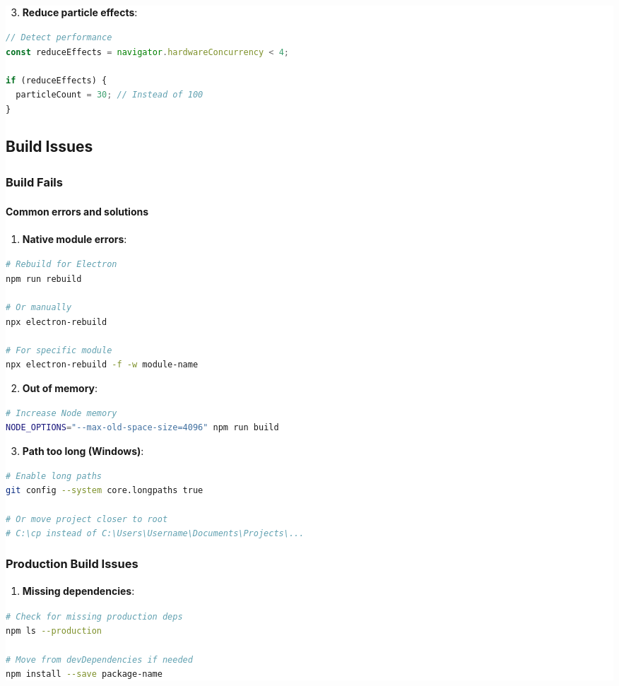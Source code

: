 3. **Reduce particle effects**:
```javascript
// Detect performance
const reduceEffects = navigator.hardwareConcurrency < 4;

if (reduceEffects) {
  particleCount = 30; // Instead of 100
}
```

## Build Issues

### Build Fails

#### Common errors and solutions

1. **Native module errors**:
```bash
# Rebuild for Electron
npm run rebuild

# Or manually
npx electron-rebuild

# For specific module
npx electron-rebuild -f -w module-name
```

2. **Out of memory**:
```bash
# Increase Node memory
NODE_OPTIONS="--max-old-space-size=4096" npm run build
```

3. **Path too long (Windows)**:
```bash
# Enable long paths
git config --system core.longpaths true

# Or move project closer to root
# C:\cp instead of C:\Users\Username\Documents\Projects\...
```

### Production Build Issues

1. **Missing dependencies**:
```bash
# Check for missing production deps
npm ls --production

# Move from devDependencies if needed
npm install --save package-name
```
